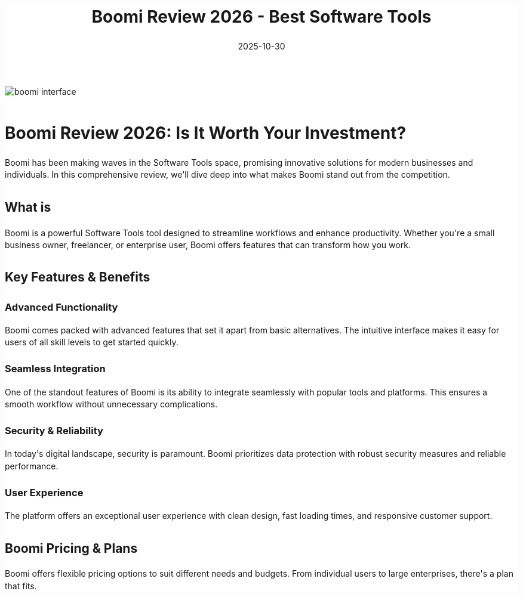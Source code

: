 ﻿---
title: "Boomi Review 2026 - Best Software Tools"
date: 2025-10-30
draft: false
rating: 4.8
category: "Software Tools"
tags: ["boomi", "review", "2026"]
description: "Boomi 2026 review: Features, pricing, alternatives & user ratings. Expert analysis to help you choose the right tool."
keywords: "boomi, boomi review, software tools 2026, best boomi"
image: "https://images.unsplash.com/photo-1555949963-aa79dcee981c?w=800&h=400&fit=crop&crop=center"
---

![boomi interface](https://images.unsplash.com/photo-1555949963-aa79dcee981c?w=800&h=400&fit=crop&crop=center)

# Boomi Review 2026: Is It Worth Your Investment?

Boomi has been making waves in the Software Tools space, promising innovative solutions for modern businesses and individuals. In this comprehensive review, we'll dive deep into what makes Boomi stand out from the competition.

## What is 

Boomi is a powerful Software Tools tool designed to streamline workflows and enhance productivity. Whether you're a small business owner, freelancer, or enterprise user, Boomi offers features that can transform how you work.

## Key Features & Benefits

### Advanced Functionality
Boomi comes packed with advanced features that set it apart from basic alternatives. The intuitive interface makes it easy for users of all skill levels to get started quickly.

### Seamless Integration
One of the standout features of Boomi is its ability to integrate seamlessly with popular tools and platforms. This ensures a smooth workflow without unnecessary complications.

### Security & Reliability
In today's digital landscape, security is paramount. Boomi prioritizes data protection with robust security measures and reliable performance.

### User Experience
The platform offers an exceptional user experience with clean design, fast loading times, and responsive customer support.

## Boomi Pricing & Plans

Boomi offers flexible pricing options to suit different needs and budgets. From individual users to large enterprises, there's a plan that fits.
